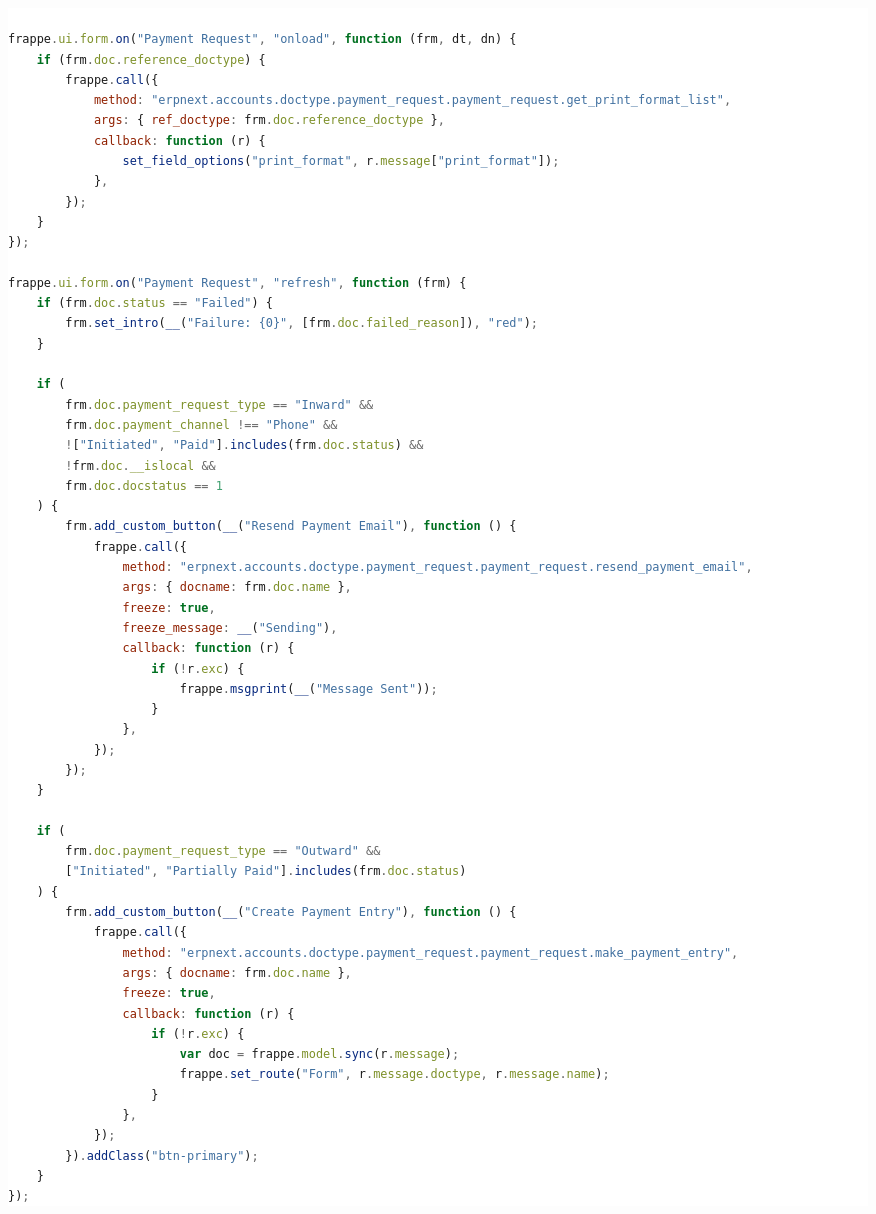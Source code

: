 ```javascript

frappe.ui.form.on("Payment Request", "onload", function (frm, dt, dn) {
	if (frm.doc.reference_doctype) {
		frappe.call({
			method: "erpnext.accounts.doctype.payment_request.payment_request.get_print_format_list",
			args: { ref_doctype: frm.doc.reference_doctype },
			callback: function (r) {
				set_field_options("print_format", r.message["print_format"]);
			},
		});
	}
});

frappe.ui.form.on("Payment Request", "refresh", function (frm) {
	if (frm.doc.status == "Failed") {
		frm.set_intro(__("Failure: {0}", [frm.doc.failed_reason]), "red");
	}

	if (
		frm.doc.payment_request_type == "Inward" &&
		frm.doc.payment_channel !== "Phone" &&
		!["Initiated", "Paid"].includes(frm.doc.status) &&
		!frm.doc.__islocal &&
		frm.doc.docstatus == 1
	) {
		frm.add_custom_button(__("Resend Payment Email"), function () {
			frappe.call({
				method: "erpnext.accounts.doctype.payment_request.payment_request.resend_payment_email",
				args: { docname: frm.doc.name },
				freeze: true,
				freeze_message: __("Sending"),
				callback: function (r) {
					if (!r.exc) {
						frappe.msgprint(__("Message Sent"));
					}
				},
			});
		});
	}

	if (
		frm.doc.payment_request_type == "Outward" &&
		["Initiated", "Partially Paid"].includes(frm.doc.status)
	) {
		frm.add_custom_button(__("Create Payment Entry"), function () {
			frappe.call({
				method: "erpnext.accounts.doctype.payment_request.payment_request.make_payment_entry",
				args: { docname: frm.doc.name },
				freeze: true,
				callback: function (r) {
					if (!r.exc) {
						var doc = frappe.model.sync(r.message);
						frappe.set_route("Form", r.message.doctype, r.message.name);
					}
				},
			});
		}).addClass("btn-primary");
	}
});

```